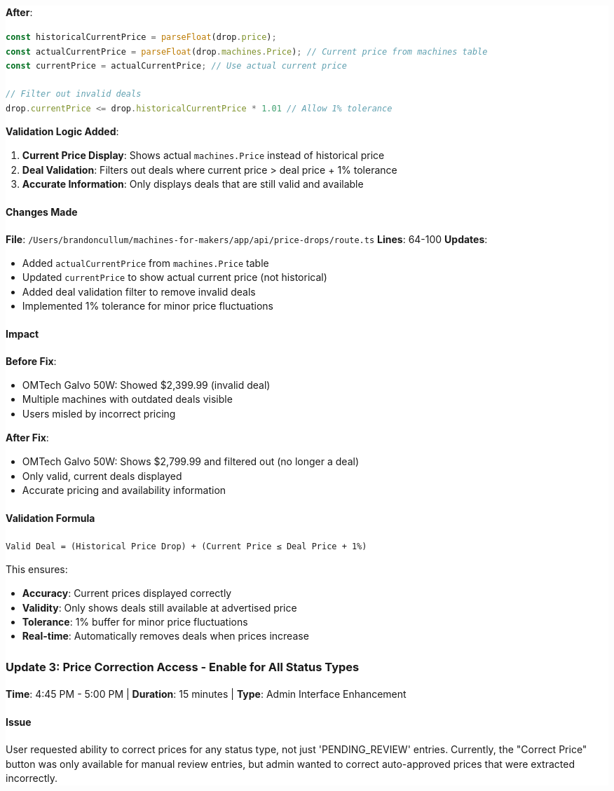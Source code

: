 **After**:
```javascript
const historicalCurrentPrice = parseFloat(drop.price);
const actualCurrentPrice = parseFloat(drop.machines.Price); // Current price from machines table
const currentPrice = actualCurrentPrice; // Use actual current price

// Filter out invalid deals
drop.currentPrice <= drop.historicalCurrentPrice * 1.01 // Allow 1% tolerance
```

**Validation Logic Added**:
1. **Current Price Display**: Shows actual `machines.Price` instead of historical price
2. **Deal Validation**: Filters out deals where current price > deal price + 1% tolerance
3. **Accurate Information**: Only displays deals that are still valid and available

#### Changes Made
**File**: `/Users/brandoncullum/machines-for-makers/app/api/price-drops/route.ts`
**Lines**: 64-100
**Updates**:
- Added `actualCurrentPrice` from `machines.Price` table
- Updated `currentPrice` to show actual current price (not historical)
- Added deal validation filter to remove invalid deals
- Implemented 1% tolerance for minor price fluctuations

#### Impact
**Before Fix**:
- OMTech Galvo 50W: Showed $2,399.99 (invalid deal)
- Multiple machines with outdated deals visible
- Users misled by incorrect pricing

**After Fix**:
- OMTech Galvo 50W: Shows $2,799.99 and filtered out (no longer a deal)
- Only valid, current deals displayed
- Accurate pricing and availability information

#### Validation Formula
```
Valid Deal = (Historical Price Drop) + (Current Price ≤ Deal Price + 1%)
```

This ensures:
- **Accuracy**: Current prices displayed correctly
- **Validity**: Only shows deals still available at advertised price  
- **Tolerance**: 1% buffer for minor price fluctuations
- **Real-time**: Automatically removes deals when prices increase

### Update 3: Price Correction Access - Enable for All Status Types
**Time**: 4:45 PM - 5:00 PM | **Duration**: 15 minutes | **Type**: Admin Interface Enhancement

#### Issue
User requested ability to correct prices for any status type, not just 'PENDING_REVIEW' entries. Currently, the "Correct Price" button was only available for manual review entries, but admin wanted to correct auto-approved prices that were extracted incorrectly.
